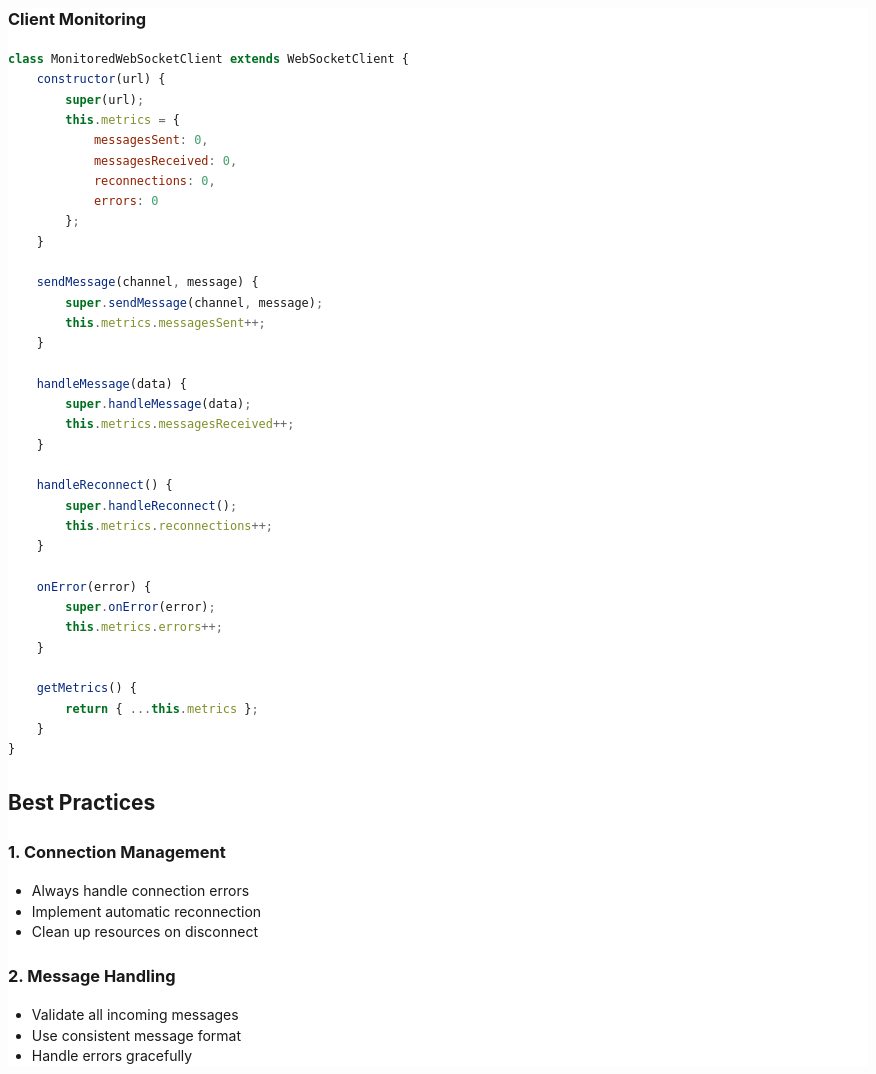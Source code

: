 ### Client Monitoring
```javascript
class MonitoredWebSocketClient extends WebSocketClient {
    constructor(url) {
        super(url);
        this.metrics = {
            messagesSent: 0,
            messagesReceived: 0,
            reconnections: 0,
            errors: 0
        };
    }
    
    sendMessage(channel, message) {
        super.sendMessage(channel, message);
        this.metrics.messagesSent++;
    }
    
    handleMessage(data) {
        super.handleMessage(data);
        this.metrics.messagesReceived++;
    }
    
    handleReconnect() {
        super.handleReconnect();
        this.metrics.reconnections++;
    }
    
    onError(error) {
        super.onError(error);
        this.metrics.errors++;
    }
    
    getMetrics() {
        return { ...this.metrics };
    }
}
```

## Best Practices

### 1. Connection Management
- Always handle connection errors
- Implement automatic reconnection
- Clean up resources on disconnect

### 2. Message Handling
- Validate all incoming messages
- Use consistent message format
- Handle errors gracefully
